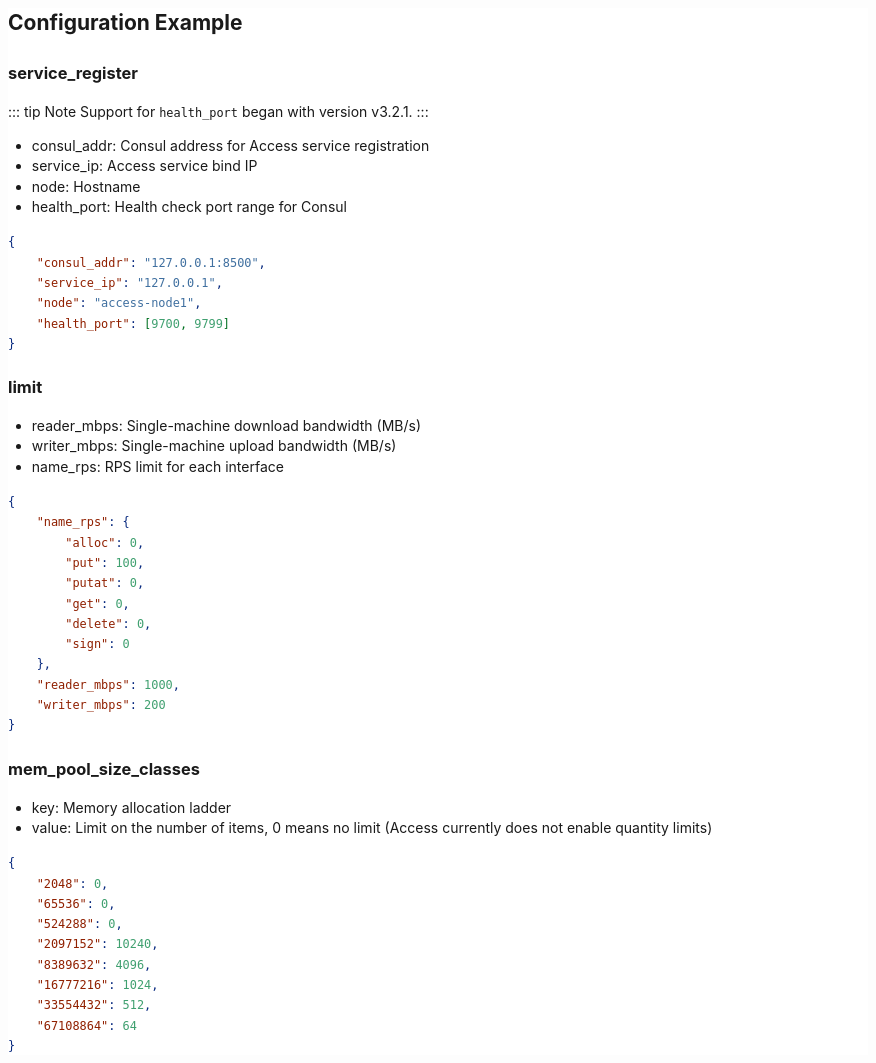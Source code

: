 ## Configuration Example

### service_register

::: tip Note
Support for `health_port` began with version v3.2.1.
:::

* consul_addr: Consul address for Access service registration
* service_ip: Access service bind IP
* node: Hostname
* health_port: Health check port range for Consul
```json
{
    "consul_addr": "127.0.0.1:8500",
    "service_ip": "127.0.0.1",
    "node": "access-node1",
    "health_port": [9700, 9799]
}
```

### limit

* reader_mbps: Single-machine download bandwidth (MB/s)
* writer_mbps: Single-machine upload bandwidth (MB/s)
* name_rps: RPS limit for each interface

```json
{
    "name_rps": {
        "alloc": 0,
        "put": 100,
        "putat": 0,
        "get": 0,
        "delete": 0,
        "sign": 0
    },
    "reader_mbps": 1000,
    "writer_mbps": 200
}
```

### mem_pool_size_classes

* key: Memory allocation ladder
* value: Limit on the number of items, 0 means no limit (Access currently does not enable quantity limits)
```json
{
    "2048": 0,
    "65536": 0,
    "524288": 0,
    "2097152": 10240,
    "8389632": 4096,
    "16777216": 1024,
    "33554432": 512,
    "67108864": 64
}
```
